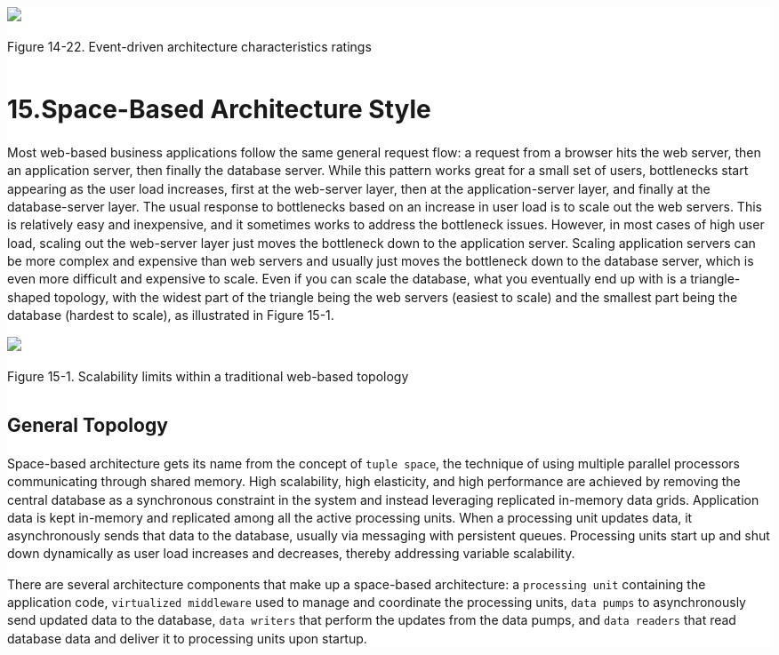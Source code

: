 ![](http://fundamentalsofsoftwarearchitecture.com/images/book/fosa_1422.png)

Figure 14-22. Event-driven architecture characteristics ratings

# 15.Space-Based Architecture Style

Most web-based business applications follow the same general request flow: a request from a browser hits the web server,
then an application server, then finally the database server. While this pattern works great for a small set of users,
bottlenecks start appearing as the user load increases, first at the web-server layer, then at the application-server
layer, and finally at the database-server layer. The usual response to bottlenecks based on an increase in user load is
to scale out the web servers. This is relatively easy and inexpensive, and it sometimes works to address the bottleneck
issues. However, in most cases of high user load, scaling out the web-server layer just moves the bottleneck down to the
application server. Scaling application servers can be more complex and expensive than web servers and usually just
moves the bottleneck down to the database server, which is even more difficult and expensive to scale. Even if you can
scale the database, what you eventually end up with is a triangle-shaped topology, with the widest part of the triangle
being the web servers (easiest to scale) and the smallest part being the database (hardest to scale), as illustrated in
Figure 15-1.

![](http://fundamentalsofsoftwarearchitecture.com/images/book/fosa_1501.png)

Figure 15-1. Scalability limits within a traditional web-based topology

## General Topology

Space-based architecture gets its name from the concept of `tuple space`, the technique of using multiple parallel
processors communicating through shared memory. High scalability, high elasticity, and high performance are achieved by
removing the central database as a synchronous constraint in the system and instead leveraging replicated in-memory data
grids. Application data is kept in-memory and replicated among all the active processing units. When a processing unit
updates data, it asynchronously sends that data to the database, usually via messaging with persistent queues.
Processing units start up and shut down dynamically as user load increases and decreases, thereby addressing variable
scalability.

There are several architecture components that make up a space-based architecture: a `processing unit` containing the
application code, `virtualized middleware` used to manage and coordinate the processing units, `data pumps` to
asynchronously send updated data to the database, `data writers` that perform the updates from the data pumps,
and `data readers` that read database data and deliver it to processing units upon startup.

